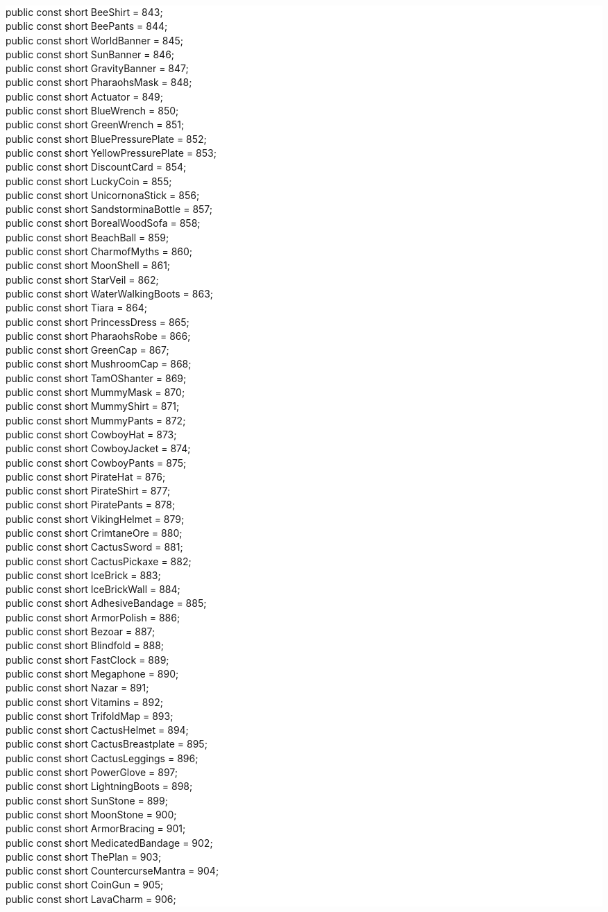 public const short BeeShirt = 843;    
public const short BeePants = 844;    
public const short WorldBanner = 845;    
public const short SunBanner = 846;    
public const short GravityBanner = 847;    
public const short PharaohsMask = 848;    
public const short Actuator = 849;    
public const short BlueWrench = 850;    
public const short GreenWrench = 851;    
public const short BluePressurePlate = 852;    
public const short YellowPressurePlate = 853;    
public const short DiscountCard = 854;    
public const short LuckyCoin = 855;    
public const short UnicornonaStick = 856;    
public const short SandstorminaBottle = 857;    
public const short BorealWoodSofa = 858;    
public const short BeachBall = 859;    
public const short CharmofMyths = 860;    
public const short MoonShell = 861;    
public const short StarVeil = 862;    
public const short WaterWalkingBoots = 863;    
public const short Tiara = 864;    
public const short PrincessDress = 865;    
public const short PharaohsRobe = 866;    
public const short GreenCap = 867;    
public const short MushroomCap = 868;    
public const short TamOShanter = 869;    
public const short MummyMask = 870;    
public const short MummyShirt = 871;    
public const short MummyPants = 872;    
public const short CowboyHat = 873;    
public const short CowboyJacket = 874;    
public const short CowboyPants = 875;    
public const short PirateHat = 876;    
public const short PirateShirt = 877;    
public const short PiratePants = 878;    
public const short VikingHelmet = 879;    
public const short CrimtaneOre = 880;    
public const short CactusSword = 881;    
public const short CactusPickaxe = 882;    
public const short IceBrick = 883;    
public const short IceBrickWall = 884;    
public const short AdhesiveBandage = 885;    
public const short ArmorPolish = 886;    
public const short Bezoar = 887;    
public const short Blindfold = 888;    
public const short FastClock = 889;    
public const short Megaphone = 890;    
public const short Nazar = 891;    
public const short Vitamins = 892;    
public const short TrifoldMap = 893;    
public const short CactusHelmet = 894;    
public const short CactusBreastplate = 895;    
public const short CactusLeggings = 896;    
public const short PowerGlove = 897;    
public const short LightningBoots = 898;    
public const short SunStone = 899;    
public const short MoonStone = 900;    
public const short ArmorBracing = 901;    
public const short MedicatedBandage = 902;    
public const short ThePlan = 903;    
public const short CountercurseMantra = 904;    
public const short CoinGun = 905;    
public const short LavaCharm = 906;    